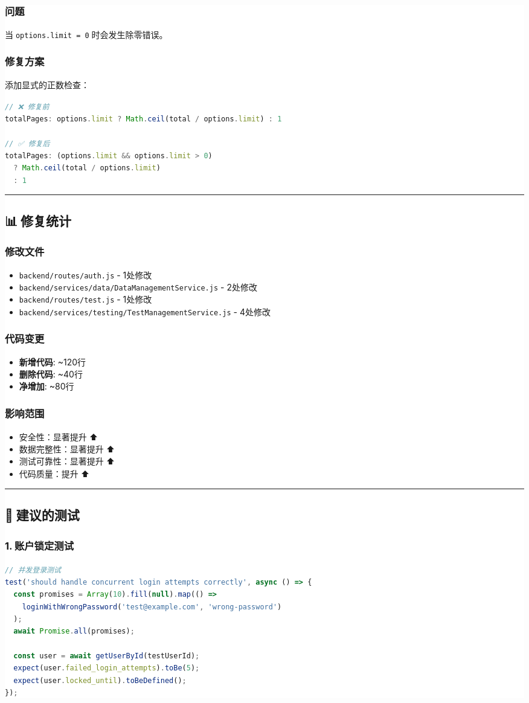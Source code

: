 ### 问题
当 `options.limit = 0` 时会发生除零错误。

### 修复方案
添加显式的正数检查：

```javascript
// ❌ 修复前
totalPages: options.limit ? Math.ceil(total / options.limit) : 1

// ✅ 修复后
totalPages: (options.limit && options.limit > 0) 
  ? Math.ceil(total / options.limit) 
  : 1
```

---

## 📊 修复统计

### 修改文件
- `backend/routes/auth.js` - 1处修改
- `backend/services/data/DataManagementService.js` - 2处修改
- `backend/routes/test.js` - 1处修改
- `backend/services/testing/TestManagementService.js` - 4处修改

### 代码变更
- **新增代码**: ~120行
- **删除代码**: ~40行
- **净增加**: ~80行

### 影响范围
- 安全性：显著提升 ⬆️
- 数据完整性：显著提升 ⬆️
- 测试可靠性：显著提升 ⬆️
- 代码质量：提升 ⬆️

---

## 🧪 建议的测试

### 1. 账户锁定测试
```javascript
// 并发登录测试
test('should handle concurrent login attempts correctly', async () => {
  const promises = Array(10).fill(null).map(() => 
    loginWithWrongPassword('test@example.com', 'wrong-password')
  );
  await Promise.all(promises);
  
  const user = await getUserById(testUserId);
  expect(user.failed_login_attempts).toBe(5);
  expect(user.locked_until).toBeDefined();
});
```
